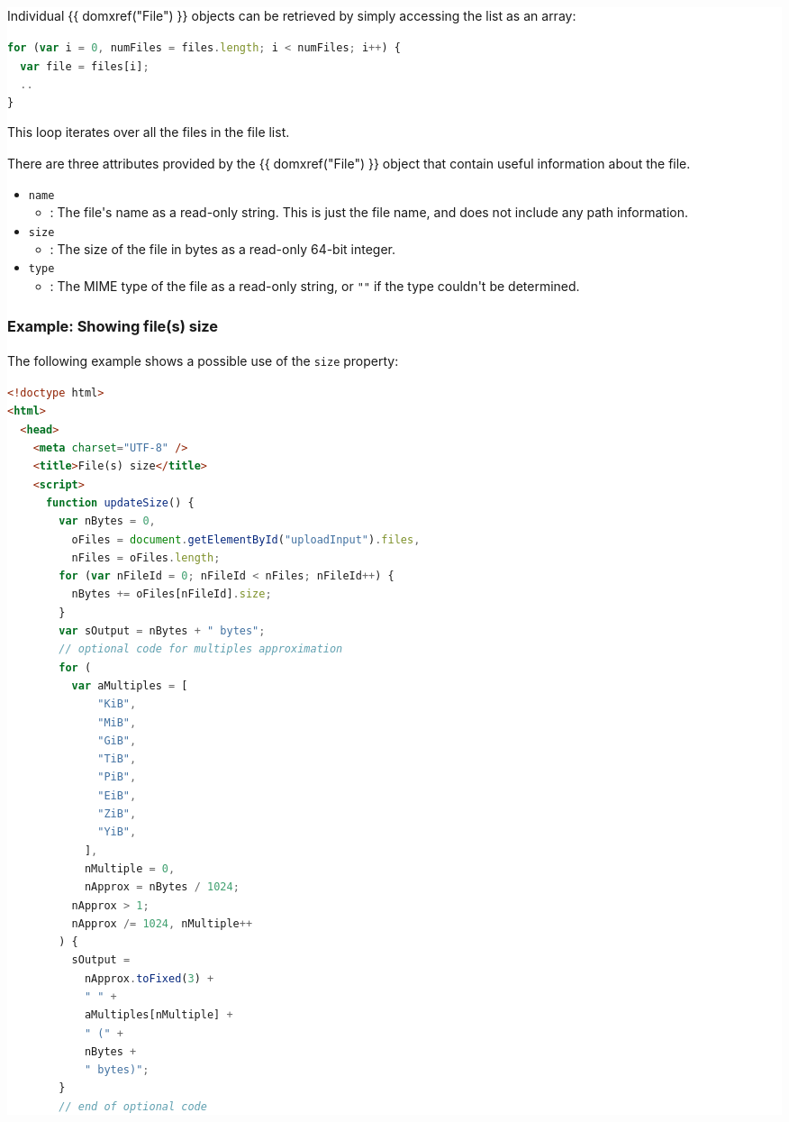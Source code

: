 Individual {{ domxref("File") }} objects can be retrieved by simply accessing the list as an array:

```js
for (var i = 0, numFiles = files.length; i < numFiles; i++) {
  var file = files[i];
  ..
}
```

This loop iterates over all the files in the file list.

There are three attributes provided by the {{ domxref("File") }} object that contain useful information about the file.

- `name`
  - : The file's name as a read-only string. This is just the file name, and does not include any path information.
- `size`
  - : The size of the file in bytes as a read-only 64-bit integer.
- `type`
  - : The MIME type of the file as a read-only string, or `""` if the type couldn't be determined.

### Example: Showing file(s) size

The following example shows a possible use of the `size` property:

```html
<!doctype html>
<html>
  <head>
    <meta charset="UTF-8" />
    <title>File(s) size</title>
    <script>
      function updateSize() {
        var nBytes = 0,
          oFiles = document.getElementById("uploadInput").files,
          nFiles = oFiles.length;
        for (var nFileId = 0; nFileId < nFiles; nFileId++) {
          nBytes += oFiles[nFileId].size;
        }
        var sOutput = nBytes + " bytes";
        // optional code for multiples approximation
        for (
          var aMultiples = [
              "KiB",
              "MiB",
              "GiB",
              "TiB",
              "PiB",
              "EiB",
              "ZiB",
              "YiB",
            ],
            nMultiple = 0,
            nApprox = nBytes / 1024;
          nApprox > 1;
          nApprox /= 1024, nMultiple++
        ) {
          sOutput =
            nApprox.toFixed(3) +
            " " +
            aMultiples[nMultiple] +
            " (" +
            nBytes +
            " bytes)";
        }
        // end of optional code
```